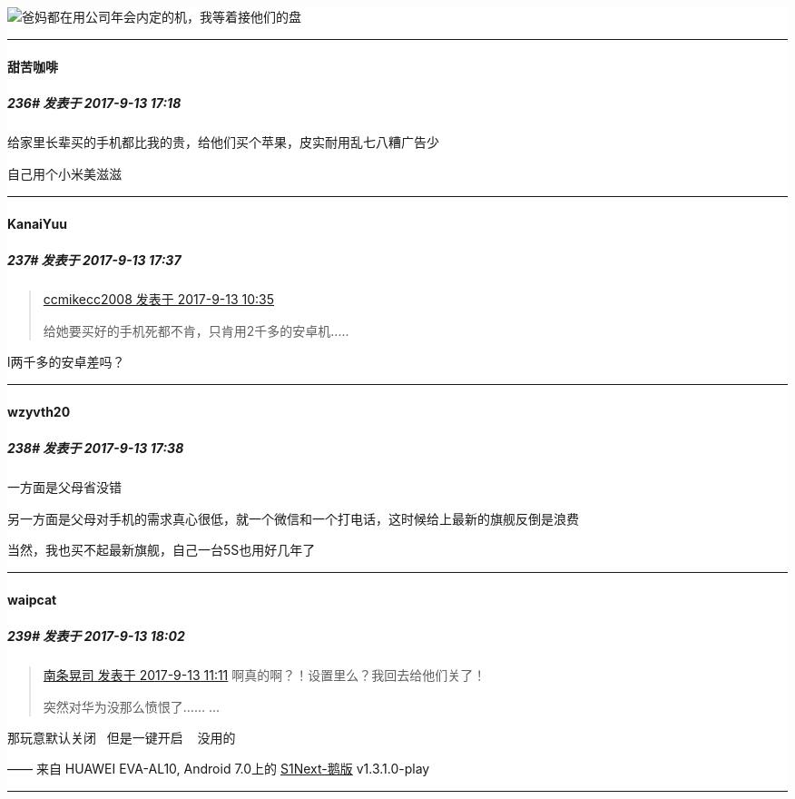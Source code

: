 
<img src="https://static.saraba1st.com/image/smiley/face2017/009.gif" referrerpolicy="no-referrer">爸妈都在用公司年会内定的机，我等着接他们的盘


-----

####  甜苦咖啡  
##### 236#       发表于 2017-9-13 17:18


给家里长辈买的手机都比我的贵，给他们买个苹果，皮实耐用乱七八糟广告少


自己用个小米美滋滋


-----

####  KanaiYuu  
##### 237#       发表于 2017-9-13 17:37


<blockquote><a href="httphttps://bbs.saraba1st.com/2b/forum.php?mod=redirect&amp;goto=findpost&amp;pid=37184487&amp;ptid=1546574" target="_blank">ccmikecc2008 发表于 2017-9-13 10:35</a>

给她要买好的手机死都不肯，只肯用2千多的安卓机.....</blockquote>
l两千多的安卓差吗？


-----

####  wzyvth20  
##### 238#       发表于 2017-9-13 17:38


一方面是父母省没错

另一方面是父母对手机的需求真心很低，就一个微信和一个打电话，这时候给上最新的旗舰反倒是浪费

当然，我也买不起最新旗舰，自己一台5S也用好几年了


-----

####  waipcat  
##### 239#       发表于 2017-9-13 18:02


<blockquote><a href="httphttps://bbs.saraba1st.com/2b/forum.php?mod=redirect&amp;goto=findpost&amp;pid=37185036&amp;ptid=1546574" target="_blank">南条晃司 发表于 2017-9-13 11:11</a>
啊真的啊？！设置里么？我回去给他们关了！

突然对华为没那么愤恨了…… ...</blockquote>
那玩意默认关闭   但是一键开启    没用的

—— 来自 HUAWEI EVA-AL10, Android 7.0上的 [S1Next-鹅版](https://github.com/ykrank/S1-Next/releases) v1.3.1.0-play


-----
